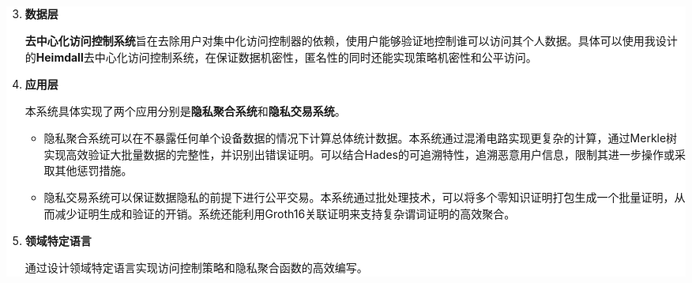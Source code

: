 3. **数据层**

   **去中心化访问控制系统**旨在去除用户对集中化访问控制器的依赖，使用户能够验证地控制谁可以访问其个人数据。具体可以使用我设计的**Heimdall**去中心化访问控制系统，在保证数据机密性，匿名性的同时还能实现策略机密性和公平访问。

4. **应用层**

   本系统具体实现了两个应用分别是**隐私聚合系统**和**隐私交易系统**。

   - 隐私聚合系统可以在不暴露任何单个设备数据的情况下计算总体统计数据。本系统通过混淆电路实现更复杂的计算，通过Merkle树实现高效验证大批量数据的完整性，并识别出错误证明。可以结合Hades的可追溯特性，追溯恶意用户信息，限制其进一步操作或采取其他惩罚措施。

   - 隐私交易系统可以保证数据隐私的前提下进行公平交易。本系统通过批处理技术，可以将多个零知识证明打包生成一个批量证明，从而减少证明生成和验证的开销。系统还能利用Groth16关联证明来支持复杂谓词证明的高效聚合。

5. **领域特定语言**

   通过设计领域特定语言实现访问控制策略和隐私聚合函数的高效编写。
